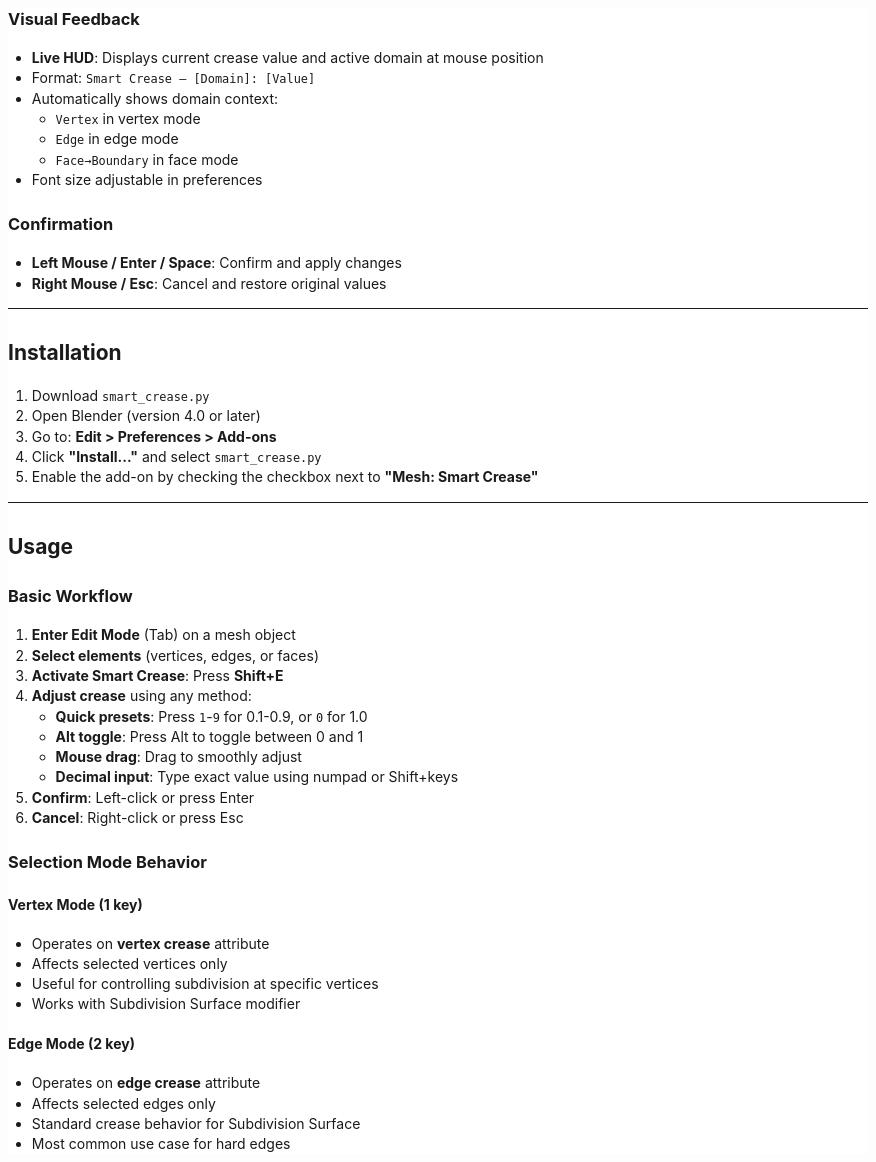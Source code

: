 ### Visual Feedback
- **Live HUD**: Displays current crease value and active domain at mouse position
- Format: `Smart Crease — [Domain]: [Value]`
- Automatically shows domain context:
  - `Vertex` in vertex mode
  - `Edge` in edge mode
  - `Face→Boundary` in face mode
- Font size adjustable in preferences

### Confirmation
- **Left Mouse / Enter / Space**: Confirm and apply changes
- **Right Mouse / Esc**: Cancel and restore original values

---

## Installation

1. Download `smart_crease.py`
2. Open Blender (version 4.0 or later)
3. Go to: **Edit > Preferences > Add-ons**
4. Click **"Install..."** and select `smart_crease.py`
5. Enable the add-on by checking the checkbox next to **"Mesh: Smart Crease"**

---

## Usage

### Basic Workflow

1. **Enter Edit Mode** (Tab) on a mesh object
2. **Select elements** (vertices, edges, or faces)
3. **Activate Smart Crease**: Press **Shift+E**
4. **Adjust crease** using any method:
   - **Quick presets**: Press `1`-`9` for 0.1-0.9, or `0` for 1.0
   - **Alt toggle**: Press Alt to toggle between 0 and 1
   - **Mouse drag**: Drag to smoothly adjust
   - **Decimal input**: Type exact value using numpad or Shift+keys
5. **Confirm**: Left-click or press Enter
6. **Cancel**: Right-click or press Esc

### Selection Mode Behavior

#### Vertex Mode (1 key)
- Operates on **vertex crease** attribute
- Affects selected vertices only
- Useful for controlling subdivision at specific vertices
- Works with Subdivision Surface modifier

#### Edge Mode (2 key)
- Operates on **edge crease** attribute
- Affects selected edges only
- Standard crease behavior for Subdivision Surface
- Most common use case for hard edges
